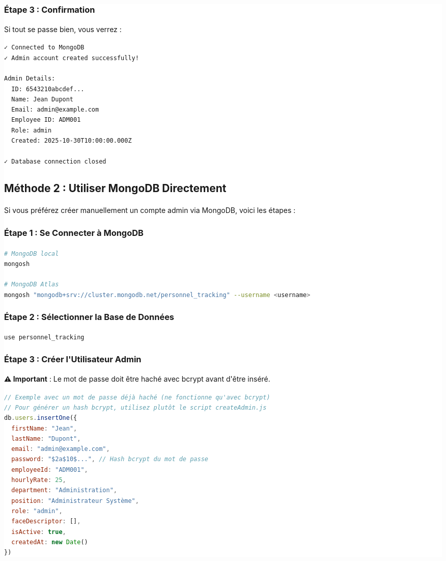### Étape 3 : Confirmation

Si tout se passe bien, vous verrez :

```
✓ Connected to MongoDB
✓ Admin account created successfully!

Admin Details:
  ID: 6543210abcdef...
  Name: Jean Dupont
  Email: admin@example.com
  Employee ID: ADM001
  Role: admin
  Created: 2025-10-30T10:00:00.000Z

✓ Database connection closed
```

## Méthode 2 : Utiliser MongoDB Directement

Si vous préférez créer manuellement un compte admin via MongoDB, voici les étapes :

### Étape 1 : Se Connecter à MongoDB

```bash
# MongoDB local
mongosh

# MongoDB Atlas
mongosh "mongodb+srv://cluster.mongodb.net/personnel_tracking" --username <username>
```

### Étape 2 : Sélectionner la Base de Données

```javascript
use personnel_tracking
```

### Étape 3 : Créer l'Utilisateur Admin

**⚠️ Important** : Le mot de passe doit être haché avec bcrypt avant d'être inséré.

```javascript
// Exemple avec un mot de passe déjà haché (ne fonctionne qu'avec bcrypt)
// Pour générer un hash bcrypt, utilisez plutôt le script createAdmin.js
db.users.insertOne({
  firstName: "Jean",
  lastName: "Dupont",
  email: "admin@example.com",
  password: "$2a$10$...", // Hash bcrypt du mot de passe
  employeeId: "ADM001",
  hourlyRate: 25,
  department: "Administration",
  position: "Administrateur Système",
  role: "admin",
  faceDescriptor: [],
  isActive: true,
  createdAt: new Date()
})
```
